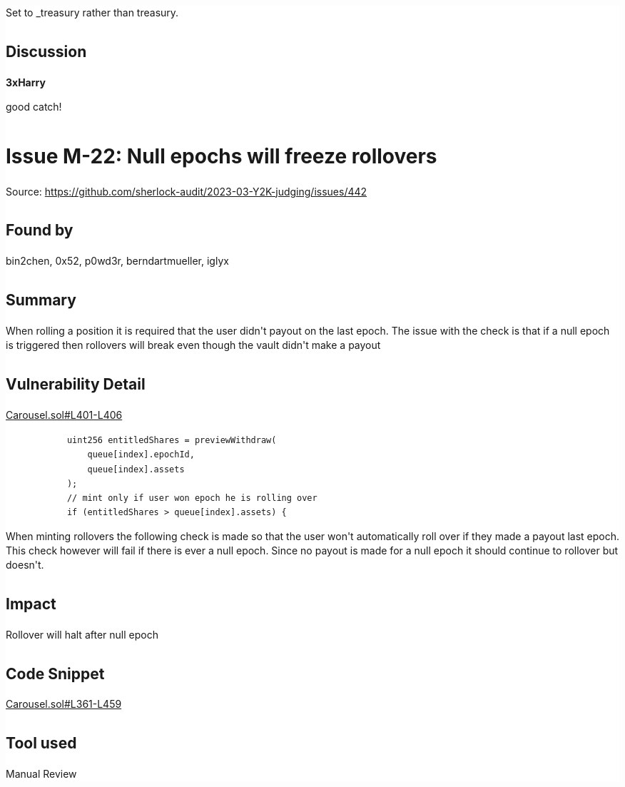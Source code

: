 Set to _treasury rather than treasury.

## Discussion

**3xHarry**

good catch! 



# Issue M-22: Null epochs will freeze rollovers 

Source: https://github.com/sherlock-audit/2023-03-Y2K-judging/issues/442 

## Found by 
bin2chen, 0x52, p0wd3r, berndartmueller, iglyx

## Summary

When rolling a position it is required that the user didn't payout on the last epoch. The issue with the check is that if a null epoch is triggered then rollovers will break even though the vault didn't make a payout

## Vulnerability Detail

[Carousel.sol#L401-L406](https://github.com/sherlock-audit/2023-03-Y2K/blob/main/Earthquake/src/v2/Carousel/Carousel.sol#L401-L406)

                uint256 entitledShares = previewWithdraw(
                    queue[index].epochId,
                    queue[index].assets
                );
                // mint only if user won epoch he is rolling over
                if (entitledShares > queue[index].assets) {

When minting rollovers the following check is made so that the user won't automatically roll over if they made a payout last epoch. This check however will fail if there is ever a null epoch. Since no payout is made for a null epoch it should continue to rollover but doesn't.

## Impact

Rollover will halt after null epoch

## Code Snippet

[Carousel.sol#L361-L459](https://github.com/sherlock-audit/2023-03-Y2K/blob/main/Earthquake/src/v2/Carousel/Carousel.sol#L361-L459)

## Tool used

Manual Review
